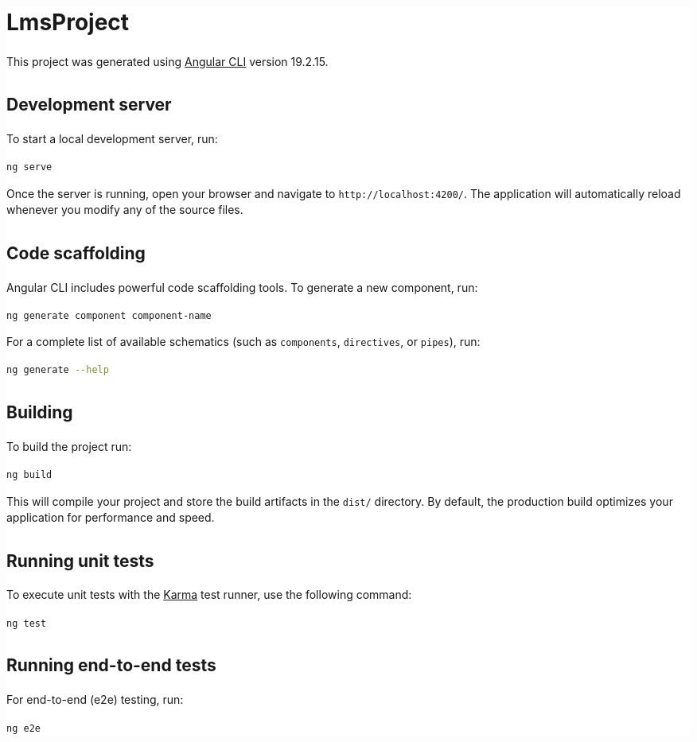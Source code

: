 # LmsProject

This project was generated using [Angular CLI](https://github.com/angular/angular-cli) version 19.2.15.

## Development server

To start a local development server, run:

```bash
ng serve
```

Once the server is running, open your browser and navigate to `http://localhost:4200/`. The application will automatically reload whenever you modify any of the source files.

## Code scaffolding

Angular CLI includes powerful code scaffolding tools. To generate a new component, run:

```bash
ng generate component component-name
```

For a complete list of available schematics (such as `components`, `directives`, or `pipes`), run:

```bash
ng generate --help
```

## Building

To build the project run:

```bash
ng build
```

This will compile your project and store the build artifacts in the `dist/` directory. By default, the production build optimizes your application for performance and speed.

## Running unit tests

To execute unit tests with the [Karma](https://karma-runner.github.io) test runner, use the following command:

```bash
ng test
```

## Running end-to-end tests

For end-to-end (e2e) testing, run:

```bash
ng e2e
```
